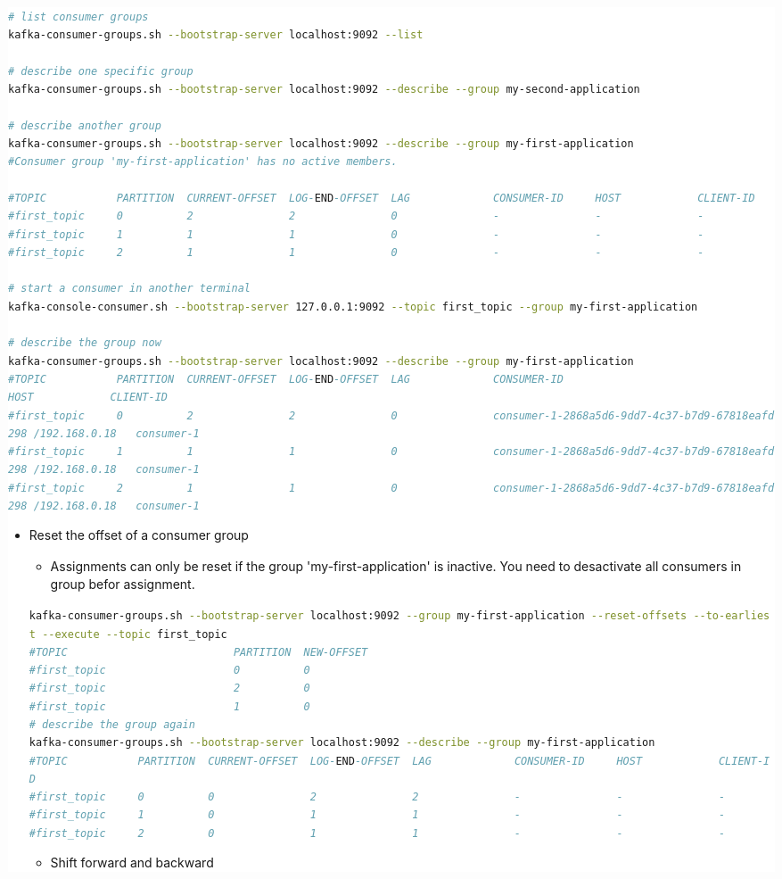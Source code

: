 ```bash
# list consumer groups
kafka-consumer-groups.sh --bootstrap-server localhost:9092 --list
 
# describe one specific group
kafka-consumer-groups.sh --bootstrap-server localhost:9092 --describe --group my-second-application

# describe another group
kafka-consumer-groups.sh --bootstrap-server localhost:9092 --describe --group my-first-application
#Consumer group 'my-first-application' has no active members.

#TOPIC           PARTITION  CURRENT-OFFSET  LOG-END-OFFSET  LAG             CONSUMER-ID     HOST            CLIENT-ID
#first_topic     0          2               2               0               -               -               -
#first_topic     1          1               1               0               -               -               -
#first_topic     2          1               1               0               -               -               -

# start a consumer in another terminal
kafka-console-consumer.sh --bootstrap-server 127.0.0.1:9092 --topic first_topic --group my-first-application

# describe the group now
kafka-consumer-groups.sh --bootstrap-server localhost:9092 --describe --group my-first-application
#TOPIC           PARTITION  CURRENT-OFFSET  LOG-END-OFFSET  LAG             CONSUMER-ID                                     HOST            CLIENT-ID
#first_topic     0          2               2               0               consumer-1-2868a5d6-9dd7-4c37-b7d9-67818eafd298 /192.168.0.18   consumer-1
#first_topic     1          1               1               0               consumer-1-2868a5d6-9dd7-4c37-b7d9-67818eafd298 /192.168.0.18   consumer-1
#first_topic     2          1               1               0               consumer-1-2868a5d6-9dd7-4c37-b7d9-67818eafd298 /192.168.0.18   consumer-1
``` 
- Reset the offset of a consumer group
    - Assignments can only be reset if the group 'my-first-application' is inactive. You need to desactivate all consumers in group befor assignment. 
  
    ```bash
    kafka-consumer-groups.sh --bootstrap-server localhost:9092 --group my-first-application --reset-offsets --to-earliest --execute --topic first_topic
    #TOPIC                          PARTITION  NEW-OFFSET     
    #first_topic                    0          0              
    #first_topic                    2          0              
    #first_topic                    1          0  
    # describe the group again
    kafka-consumer-groups.sh --bootstrap-server localhost:9092 --describe --group my-first-application
    #TOPIC           PARTITION  CURRENT-OFFSET  LOG-END-OFFSET  LAG             CONSUMER-ID     HOST            CLIENT-ID
    #first_topic     0          0               2               2               -               -               -
    #first_topic     1          0               1               1               -               -               -
    #first_topic     2          0               1               1               -               -               -
    ```
    - Shift forward and backward 
  